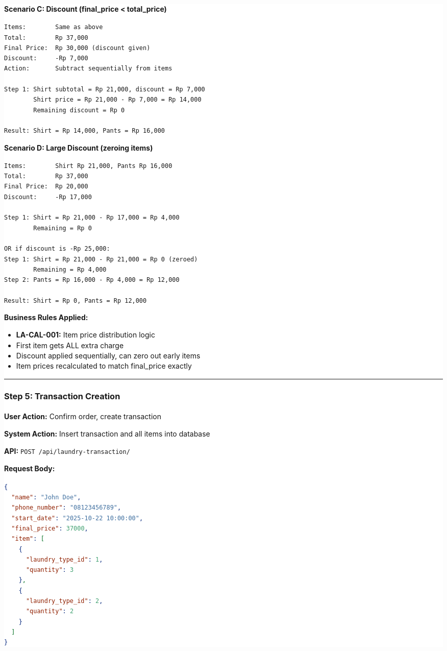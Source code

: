 **Scenario C: Discount (final_price < total_price)**
```
Items:        Same as above
Total:        Rp 37,000
Final Price:  Rp 30,000 (discount given)
Discount:     -Rp 7,000
Action:       Subtract sequentially from items

Step 1: Shirt subtotal = Rp 21,000, discount = Rp 7,000
        Shirt price = Rp 21,000 - Rp 7,000 = Rp 14,000
        Remaining discount = Rp 0

Result: Shirt = Rp 14,000, Pants = Rp 16,000
```

**Scenario D: Large Discount (zeroing items)**
```
Items:        Shirt Rp 21,000, Pants Rp 16,000
Total:        Rp 37,000
Final Price:  Rp 20,000
Discount:     -Rp 17,000

Step 1: Shirt = Rp 21,000 - Rp 17,000 = Rp 4,000
        Remaining = Rp 0

OR if discount is -Rp 25,000:
Step 1: Shirt = Rp 21,000 - Rp 21,000 = Rp 0 (zeroed)
        Remaining = Rp 4,000
Step 2: Pants = Rp 16,000 - Rp 4,000 = Rp 12,000

Result: Shirt = Rp 0, Pants = Rp 12,000
```

**Business Rules Applied:**
- **LA-CAL-001:** Item price distribution logic
- First item gets ALL extra charge
- Discount applied sequentially, can zero out early items
- Item prices recalculated to match final_price exactly

---

### Step 5: Transaction Creation

**User Action:** Confirm order, create transaction

**System Action:** Insert transaction and all items into database

**API:** `POST /api/laundry-transaction/`

**Request Body:**
```json
{
  "name": "John Doe",
  "phone_number": "08123456789",
  "start_date": "2025-10-22 10:00:00",
  "final_price": 37000,
  "item": [
    {
      "laundry_type_id": 1,
      "quantity": 3
    },
    {
      "laundry_type_id": 2,
      "quantity": 2
    }
  ]
}
```